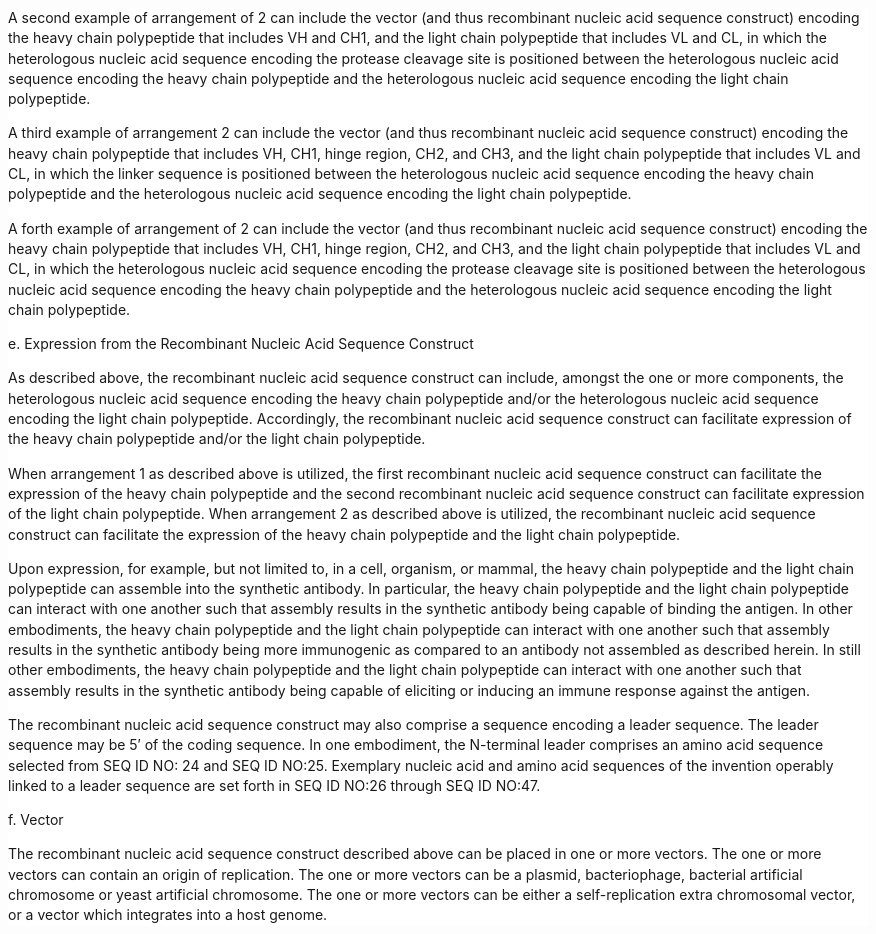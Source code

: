 A second example of arrangement of 2 can include the vector (and thus recombinant nucleic acid sequence construct) encoding the heavy chain polypeptide that includes VH and CH1, and the light chain polypeptide that includes VL and CL, in which the heterologous nucleic acid sequence encoding the protease cleavage site is positioned between the heterologous nucleic acid sequence encoding the heavy chain polypeptide and the heterologous nucleic acid sequence encoding the light chain polypeptide.

A third example of arrangement 2 can include the vector (and thus recombinant nucleic acid sequence construct) encoding the heavy chain polypeptide that includes VH, CH1, hinge region, CH2, and CH3, and the light chain polypeptide that includes VL and CL, in which the linker sequence is positioned between the heterologous nucleic acid sequence encoding the heavy chain polypeptide and the heterologous nucleic acid sequence encoding the light chain polypeptide.

A forth example of arrangement of 2 can include the vector (and thus recombinant nucleic acid sequence construct) encoding the heavy chain polypeptide that includes VH, CH1, hinge region, CH2, and CH3, and the light chain polypeptide that includes VL and CL, in which the heterologous nucleic acid sequence encoding the protease cleavage site is positioned between the heterologous nucleic acid sequence encoding the heavy chain polypeptide and the heterologous nucleic acid sequence encoding the light chain polypeptide.

e. Expression from the Recombinant Nucleic Acid Sequence Construct

As described above, the recombinant nucleic acid sequence construct can include, amongst the one or more components, the heterologous nucleic acid sequence encoding the heavy chain polypeptide and/or the heterologous nucleic acid sequence encoding the light chain polypeptide. Accordingly, the recombinant nucleic acid sequence construct can facilitate expression of the heavy chain polypeptide and/or the light chain polypeptide.

When arrangement 1 as described above is utilized, the first recombinant nucleic acid sequence construct can facilitate the expression of the heavy chain polypeptide and the second recombinant nucleic acid sequence construct can facilitate expression of the light chain polypeptide. When arrangement 2 as described above is utilized, the recombinant nucleic acid sequence construct can facilitate the expression of the heavy chain polypeptide and the light chain polypeptide.

Upon expression, for example, but not limited to, in a cell, organism, or mammal, the heavy chain polypeptide and the light chain polypeptide can assemble into the synthetic antibody. In particular, the heavy chain polypeptide and the light chain polypeptide can interact with one another such that assembly results in the synthetic antibody being capable of binding the antigen. In other embodiments, the heavy chain polypeptide and the light chain polypeptide can interact with one another such that assembly results in the synthetic antibody being more immunogenic as compared to an antibody not assembled as described herein. In still other embodiments, the heavy chain polypeptide and the light chain polypeptide can interact with one another such that assembly results in the synthetic antibody being capable of eliciting or inducing an immune response against the antigen.

The recombinant nucleic acid sequence construct may also comprise a sequence encoding a leader sequence. The leader sequence may be 5′ of the coding sequence. In one embodiment, the N-terminal leader comprises an amino acid sequence selected from SEQ ID NO: 24 and SEQ ID NO:25. Exemplary nucleic acid and amino acid sequences of the invention operably linked to a leader sequence are set forth in SEQ ID NO:26 through SEQ ID NO:47.

f. Vector

The recombinant nucleic acid sequence construct described above can be placed in one or more vectors. The one or more vectors can contain an origin of replication. The one or more vectors can be a plasmid, bacteriophage, bacterial artificial chromosome or yeast artificial chromosome. The one or more vectors can be either a self-replication extra chromosomal vector, or a vector which integrates into a host genome.
